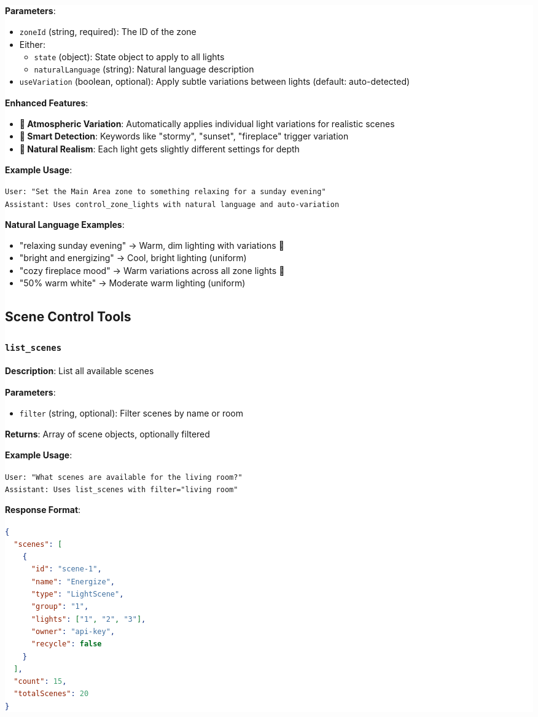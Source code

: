 **Parameters**:
- `zoneId` (string, required): The ID of the zone
- Either:
  - `state` (object): State object to apply to all lights
  - `naturalLanguage` (string): Natural language description
- `useVariation` (boolean, optional): Apply subtle variations between lights (default: auto-detected)

**Enhanced Features**:
- **🌟 Atmospheric Variation**: Automatically applies individual light variations for realistic scenes
- **🎯 Smart Detection**: Keywords like "stormy", "sunset", "fireplace" trigger variation
- **🎨 Natural Realism**: Each light gets slightly different settings for depth

**Example Usage**:
```
User: "Set the Main Area zone to something relaxing for a sunday evening"
Assistant: Uses control_zone_lights with natural language and auto-variation
```

**Natural Language Examples**:
- "relaxing sunday evening" → Warm, dim lighting with variations 🌟
- "bright and energizing" → Cool, bright lighting (uniform)
- "cozy fireplace mood" → Warm variations across all zone lights 🌟
- "50% warm white" → Moderate warm lighting (uniform)

## Scene Control Tools

### `list_scenes`

**Description**: List all available scenes

**Parameters**:
- `filter` (string, optional): Filter scenes by name or room

**Returns**: Array of scene objects, optionally filtered

**Example Usage**:
```
User: "What scenes are available for the living room?"
Assistant: Uses list_scenes with filter="living room"
```

**Response Format**:
```json
{
  "scenes": [
    {
      "id": "scene-1",
      "name": "Energize",
      "type": "LightScene",
      "group": "1",
      "lights": ["1", "2", "3"],
      "owner": "api-key",
      "recycle": false
    }
  ],
  "count": 15,
  "totalScenes": 20
}
```
